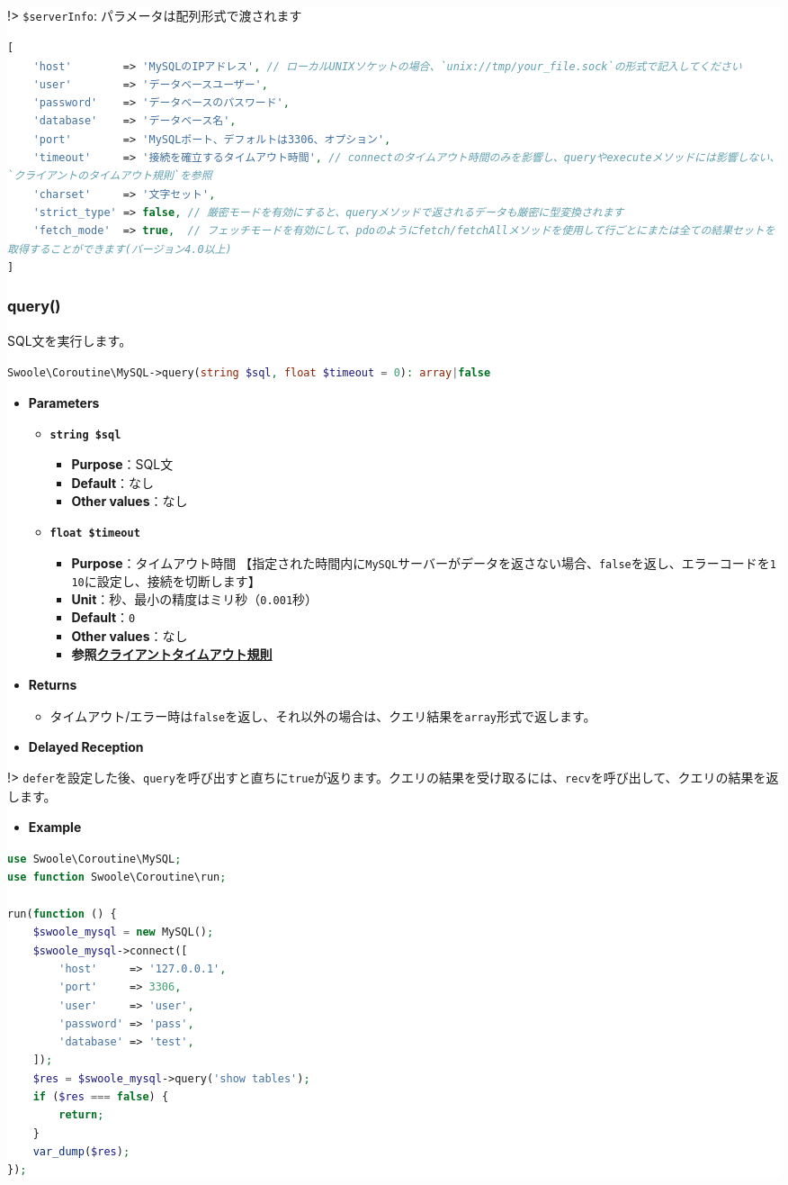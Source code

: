 !> `$serverInfo`: パラメータは配列形式で渡されます

```php
[
    'host'        => 'MySQLのIPアドレス', // ローカルUNIXソケットの場合、`unix://tmp/your_file.sock`の形式で記入してください
    'user'        => 'データベースユーザー',
    'password'    => 'データベースのパスワード',
    'database'    => 'データベース名',
    'port'        => 'MySQLポート、デフォルトは3306、オプション',
    'timeout'     => '接続を確立するタイムアウト時間', // connectのタイムアウト時間のみを影響し、queryやexecuteメソッドには影響しない、`クライアントのタイムアウト規則`を参照
    'charset'     => '文字セット',
    'strict_type' => false, // 厳密モードを有効にすると、queryメソッドで返されるデータも厳密に型変換されます
    'fetch_mode'  => true,  // フェッチモードを有効にして、pdoのようにfetch/fetchAllメソッドを使用して行ごとにまたは全ての結果セットを取得することができます(バージョン4.0以上)
]
```
### query()

SQL文を実行します。

```php
Swoole\Coroutine\MySQL->query(string $sql, float $timeout = 0): array|false
```

  * **Parameters** 

    * **`string $sql`**
      * **Purpose**：SQL文
      * **Default**：なし
      * **Other values**：なし

    * **`float $timeout`**
      * **Purpose**：タイムアウト時間 【指定された時間内に`MySQL`サーバーがデータを返さない場合、`false`を返し、エラーコードを`110`に設定し、接続を切断します】
      * **Unit**：秒、最小の精度はミリ秒（`0.001`秒）
      * **Default**：`0`
      * **Other values**：なし
      * **参照[クライアントタイムアウト規則](/coroutine_client/init?id=超时规则)**

  * **Returns**

    * タイムアウト/エラー時は`false`を返し、それ以外の場合は、クエリ結果を`array`形式で返します。

  * **Delayed Reception**

  !> `defer`を設定した後、`query`を呼び出すと直ちに`true`が返ります。クエリの結果を受け取るには、`recv`を呼び出して、クエリの結果を返します。

  * **Example**

```php
use Swoole\Coroutine\MySQL;
use function Swoole\Coroutine\run;

run(function () {
    $swoole_mysql = new MySQL();
    $swoole_mysql->connect([
        'host'     => '127.0.0.1',
        'port'     => 3306,
        'user'     => 'user',
        'password' => 'pass',
        'database' => 'test',
    ]);
    $res = $swoole_mysql->query('show tables');
    if ($res === false) {
        return;
    }
    var_dump($res);
});
```